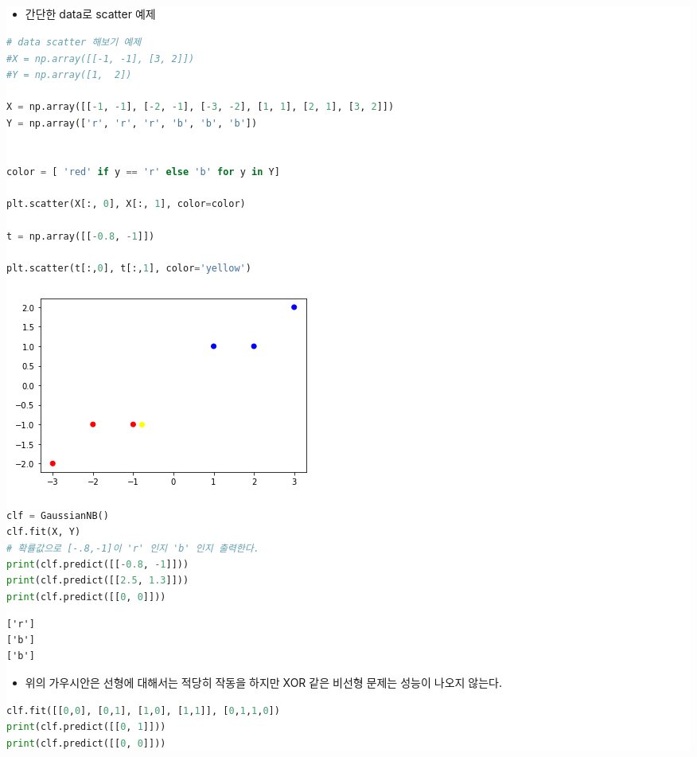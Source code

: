 * 간단한 data로 scatter 예제

```python
# data scatter 해보기 예제
#X = np.array([[-1, -1], [3, 2]])
#Y = np.array([1,  2])

X = np.array([[-1, -1], [-2, -1], [-3, -2], [1, 1], [2, 1], [3, 2]])
Y = np.array(['r', 'r', 'r', 'b', 'b', 'b'])


color = [ 'red' if y == 'r' else 'b' for y in Y]

plt.scatter(X[:, 0], X[:, 1], color=color)

t = np.array([[-0.8, -1]])

plt.scatter(t[:,0], t[:,1], color='yellow')
```

![scatter](images/scatter.png)

```python
clf = GaussianNB()
clf.fit(X, Y)
# 확률값으로 [-.8,-1]이 'r' 인지 'b' 인지 출력한다.
print(clf.predict([[-0.8, -1]]))
print(clf.predict([[2.5, 1.3]]))
print(clf.predict([[0, 0]]))
```

```
['r']
['b']
['b']
```

* 위의 가우시안은 선형에 대해서는 적당히 작동을 하지만 XOR 같은 비선형 문제는 성능이 나오지 않는다.

```python
clf.fit([[0,0], [0,1], [1,0], [1,1]], [0,1,1,0])
print(clf.predict([[0, 1]]))
print(clf.predict([[0, 0]]))
```
